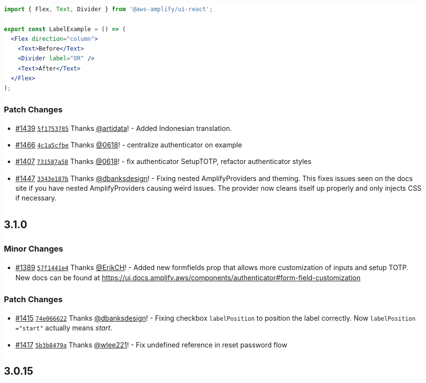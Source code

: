   ```jsx
  import { Flex, Text, Divider } from '@aws-amplify/ui-react';

  export const LabelExample = () => (
    <Flex direction="column">
      <Text>Before</Text>
      <Divider label="OR" />
      <Text>After</Text>
    </Flex>
  );
  ```

### Patch Changes

- [#1439](https://github.com/aws-amplify/amplify-ui/pull/1439) [`5f1753785`](https://github.com/aws-amplify/amplify-ui/commit/5f175378571e56c1f59bfa39060337148f428ce2) Thanks [@artidata](https://github.com/artidata)! - Added Indonesian translation.

* [#1466](https://github.com/aws-amplify/amplify-ui/pull/1466) [`4c1a5cfbe`](https://github.com/aws-amplify/amplify-ui/commit/4c1a5cfbe6e984a790261d122ee4df368b249688) Thanks [@0618](https://github.com/0618)! - centralize authenticator on example

- [#1407](https://github.com/aws-amplify/amplify-ui/pull/1407) [`731587a58`](https://github.com/aws-amplify/amplify-ui/commit/731587a58e8ef89e9f0193d7118377093a6024b8) Thanks [@0618](https://github.com/0618)! - fix authenticator SetupTOTP, refactor authenticator styles

* [#1447](https://github.com/aws-amplify/amplify-ui/pull/1447) [`3343e187b`](https://github.com/aws-amplify/amplify-ui/commit/3343e187b6dc9eab2c2a9c2d408bac8afb063f74) Thanks [@dbanksdesign](https://github.com/dbanksdesign)! - Fixing nested AmplifyProviders and theming. This fixes issues seen on the docs site if you have nested AmplifyProviders causing weird issues. The provider now cleans itself up properly and only injects CSS if necessary.

## 3.1.0

### Minor Changes

- [#1389](https://github.com/aws-amplify/amplify-ui/pull/1389) [`57f1441e4`](https://github.com/aws-amplify/amplify-ui/commit/57f1441e4809218a813148d0942de8171d159831) Thanks [@ErikCH](https://github.com/ErikCH)! - Added new formfields prop that allows more customization of inputs and setup TOTP.
  New docs can be found at https://ui.docs.amplify.aws/components/authenticator#form-field-customization

### Patch Changes

- [#1415](https://github.com/aws-amplify/amplify-ui/pull/1415) [`74e066622`](https://github.com/aws-amplify/amplify-ui/commit/74e066622e9abe26e9f9427f6bdc82c4e14d4952) Thanks [@dbanksdesign](https://github.com/dbanksdesign)! - Fixing checkbox `labelPosition` to position the label correctly. Now `labelPosition="start"` actually means _start_.

* [#1417](https://github.com/aws-amplify/amplify-ui/pull/1417) [`5b3b8479a`](https://github.com/aws-amplify/amplify-ui/commit/5b3b8479aea06c6b7df031dc6493abdd36b0bd6a) Thanks [@wlee221](https://github.com/wlee221)! - Fix undefined reference in reset password flow

## 3.0.15
